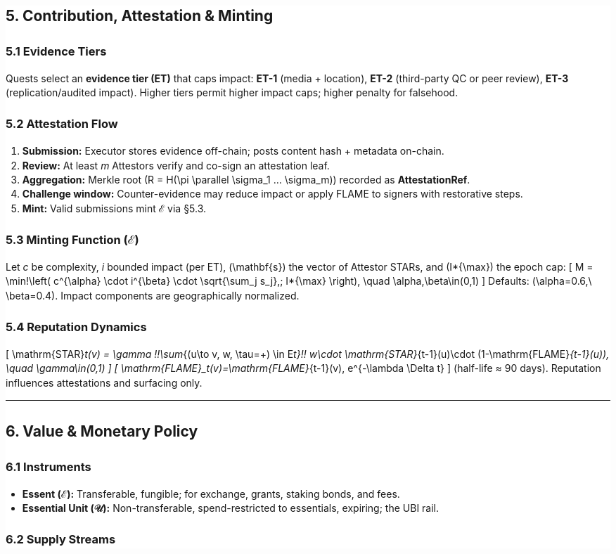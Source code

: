 
## 5. Contribution, Attestation & Minting

### 5.1 Evidence Tiers

Quests select an **evidence tier (ET)** that caps impact: **ET-1** (media + location), **ET-2** (third-party QC or peer review), **ET-3** (replication/audited impact). Higher tiers permit higher impact caps; higher penalty for falsehood.

### 5.2 Attestation Flow

1. **Submission:** Executor stores evidence off-chain; posts content hash + metadata on-chain.
2. **Review:** At least _m_ Attestors verify and co-sign an attestation leaf.
3. **Aggregation:** Merkle root \(R = H(\pi \parallel \sigma_1 … \sigma_m)\) recorded as **AttestationRef**.
4. **Challenge window:** Counter-evidence may reduce impact or apply FLAME to signers with restorative steps.
5. **Mint:** Valid submissions mint ℰ via §5.3.

### 5.3 Minting Function (ℰ)

Let _c_ be complexity, _i_ bounded impact (per ET), \(\mathbf{s}\) the vector of Attestor STARs, and \(I*{\max}\) the epoch cap:
\[
M = \min\!\left( c^{\alpha} \cdot i^{\beta} \cdot \sqrt{\sum_j s_j},\; I*{\max} \right),
\quad \alpha,\beta\in(0,1)
\]
Defaults: \(\alpha=0.6,\ \beta=0.4\). Impact components are geographically normalized.

### 5.4 Reputation Dynamics

\[
\mathrm{STAR}_t(v) = \gamma \!\!\sum_{(u\to v, w, \tau=+) \in E*t}\!\! w\cdot \mathrm{STAR}*{t-1}(u)\cdot (1-\mathrm{FLAME}_{t-1}(u)),
\quad \gamma\in(0,1)
\]
\[
\mathrm{FLAME}\_t(v)=\mathrm{FLAME}_{t-1}(v)\, e^{-\lambda \Delta t}
\]
(half-life ≈ 90 days). Reputation influences attestations and surfacing only.

---

## 6. Value & Monetary Policy

### 6.1 Instruments

- **Essent (ℰ):** Transferable, fungible; for exchange, grants, staking bonds, and fees.
- **Essential Unit (𝒰):** Non-transferable, spend-restricted to essentials, expiring; the UBI rail.

### 6.2 Supply Streams
